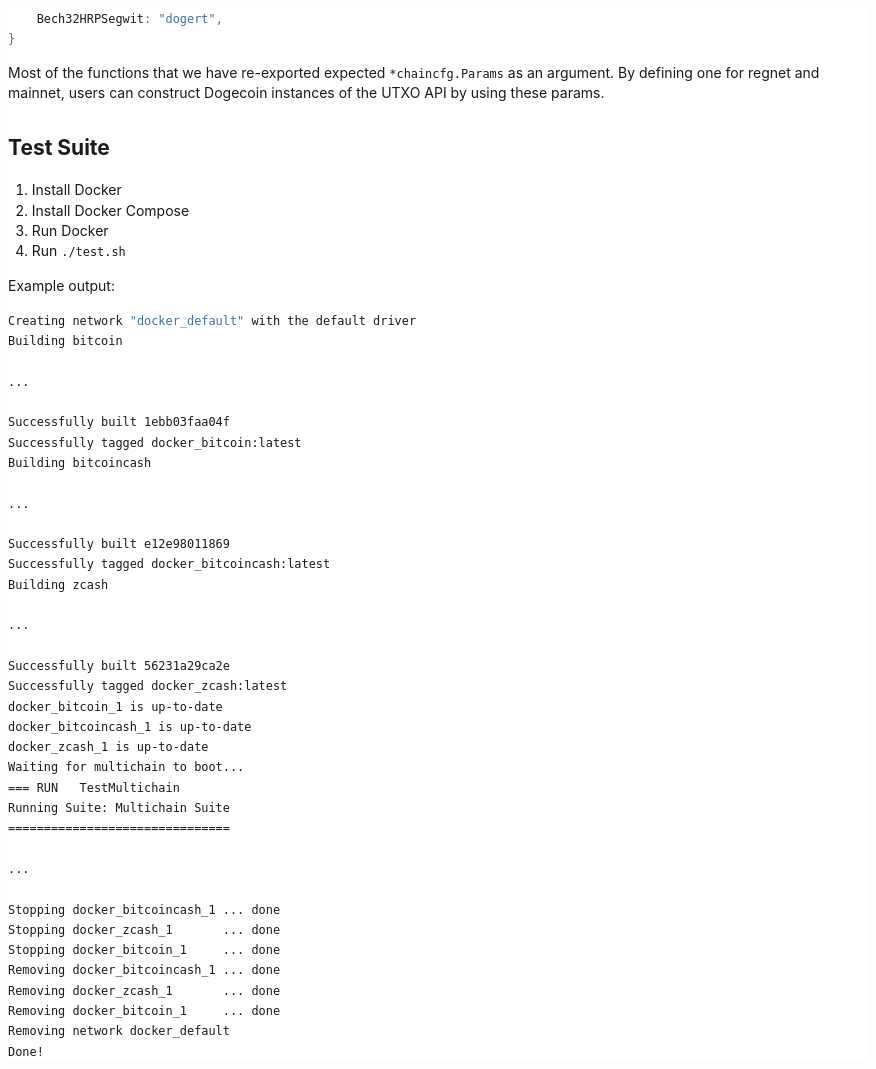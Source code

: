 ```go
	Bech32HRPSegwit: "dogert",
}
```

Most of the functions that we have re-exported expected `*chaincfg.Params` as an argument. By defining one for regnet and mainnet, users can construct Dogecoin instances of the UTXO API by using these params.

## Test Suite

1. Install Docker
2. Install Docker Compose
3. Run Docker
4. Run `./test.sh`

Example output:

```sh
Creating network "docker_default" with the default driver
Building bitcoin

...

Successfully built 1ebb03faa04f
Successfully tagged docker_bitcoin:latest
Building bitcoincash

...

Successfully built e12e98011869
Successfully tagged docker_bitcoincash:latest
Building zcash

...

Successfully built 56231a29ca2e
Successfully tagged docker_zcash:latest
docker_bitcoin_1 is up-to-date
docker_bitcoincash_1 is up-to-date
docker_zcash_1 is up-to-date
Waiting for multichain to boot...
=== RUN   TestMultichain
Running Suite: Multichain Suite
===============================

...

Stopping docker_bitcoincash_1 ... done
Stopping docker_zcash_1       ... done
Stopping docker_bitcoin_1     ... done
Removing docker_bitcoincash_1 ... done
Removing docker_zcash_1       ... done
Removing docker_bitcoin_1     ... done
Removing network docker_default
Done!
```
